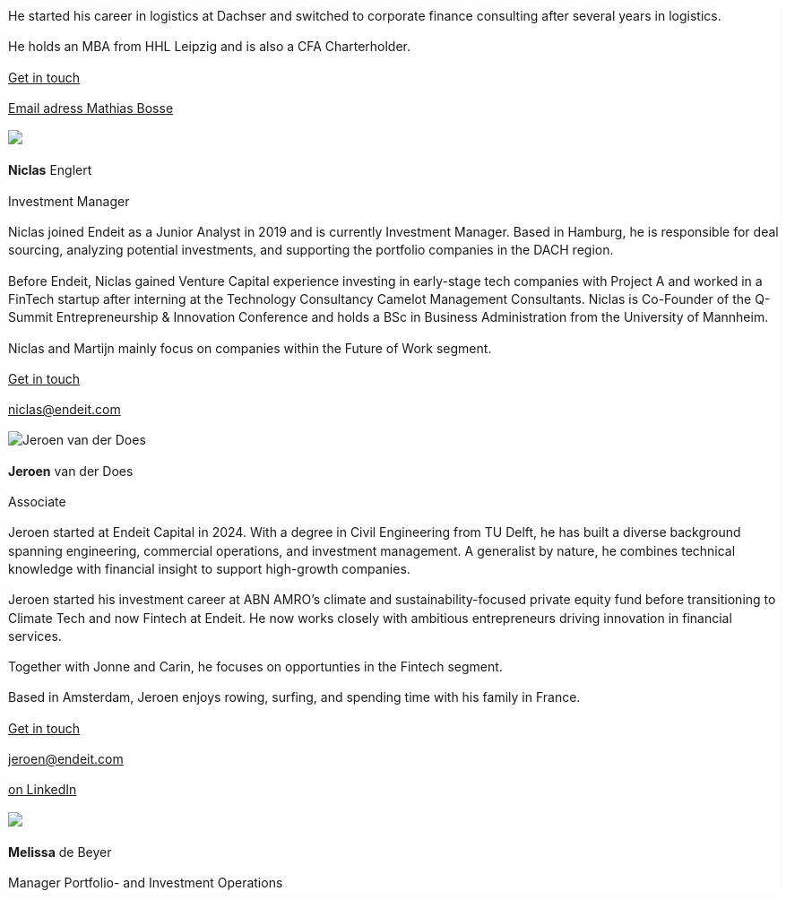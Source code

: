 He started his career in logistics at Dachser and switched to corporate finance consulting after several years in logistics.

He holds an MBA from HHL Leipzig and is also a CFA Charterholder.

[Get in touch](mailto: "Get in touch")

[Email adress Mathias Bosse](mailto: "Email adress Mathias Bosse")

![](https://endeit.com/assets/uploads/2022/05/endeit_060422-170p.jpg)

**Niclas** Englert

Investment Manager

Niclas joined Endeit as a Junior Analyst in 2019 and is currently Investment Manager. Based in Hamburg, he is responsible for deal sourcing, analyzing potential investments, and supporting the portfolio companies in the DACH region.

Before Endeit, Niclas gained Venture Capital experience investing in early-stage tech companies with Project A and worked in a FinTech startup after interning at the Technology Consultancy Camelot Management Consultants. Niclas is Co-Founder of the Q-Summit Entrepreneurship & Innovation Conference and holds a BSc in Business Administration from the University of Mannheim.

Niclas and Martijn mainly focus on companies within the Future of Work segment.

[Get in touch](mailto:niclas@endeit.com "Get in touch")

[niclas@endeit.com](mailto:niclas@endeit.com "Email adress Niclas Englert")

![Jeroen van der Does](https://endeit.com/assets/uploads/2024/05/Jeroen-edit-1.jpg)

**Jeroen** van der Does

Associate

Jeroen started at Endeit Capital in 2024. With a degree in Civil Engineering from TU Delft, he has built a diverse background spanning engineering, commercial operations, and investment management. A generalist by nature, he combines technical knowledge with financial insight to support high-growth companies.

Jeroen started his investment career at ABN AMRO’s climate and sustainability-focused private equity fund before transitioning to Climate Tech and now Fintech at Endeit. He now works closely with ambitious entrepreneurs driving innovation in financial services.

Together with Jonne and Carin, he focuses on opportunties in the Fintech segment.

Based in Amsterdam, Jeroen enjoys rowing, surfing, and spending time with his family in France.

[Get in touch](mailto:jeroen@endeit.com "Get in touch")

[jeroen@endeit.com](mailto:jeroen@endeit.com "Email adress Jeroen van der Does")

[on LinkedIn](https://www.linkedin.com/in/jeroen-van-der-does-de-willebois-34325781/ "on LinkedIn")

![](https://endeit.com/assets/uploads/2023/06/endeit_110523-108_edit_drukwerk.jpg)

**Melissa** de Beyer

Manager Portfolio- and Investment Operations
